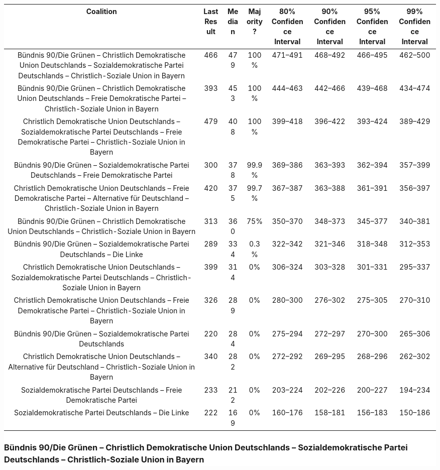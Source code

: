 | Coalition | Last Result | Median | Majority? | 80% Confidence Interval | 90% Confidence Interval | 95% Confidence Interval | 99% Confidence Interval |
|:---------:|:-----------:|:------:|:---------:|:-----------------------:|:-----------------------:|:-----------------------:|:-----------------------:|
| Bündnis 90/Die Grünen – Christlich Demokratische Union Deutschlands – Sozialdemokratische Partei Deutschlands – Christlich-Soziale Union in Bayern | 466 | 479 | 100% | 471–491 | 468–492 | 466–495 | 462–500 |
| Bündnis 90/Die Grünen – Christlich Demokratische Union Deutschlands – Freie Demokratische Partei – Christlich-Soziale Union in Bayern | 393 | 453 | 100% | 444–463 | 442–466 | 439–468 | 434–474 |
| Christlich Demokratische Union Deutschlands – Sozialdemokratische Partei Deutschlands – Freie Demokratische Partei – Christlich-Soziale Union in Bayern | 479 | 408 | 100% | 399–418 | 396–422 | 393–424 | 389–429 |
| Bündnis 90/Die Grünen – Sozialdemokratische Partei Deutschlands – Freie Demokratische Partei | 300 | 378 | 99.9% | 369–386 | 363–393 | 362–394 | 357–399 |
| Christlich Demokratische Union Deutschlands – Freie Demokratische Partei – Alternative für Deutschland – Christlich-Soziale Union in Bayern | 420 | 375 | 99.7% | 367–387 | 363–388 | 361–391 | 356–397 |
| Bündnis 90/Die Grünen – Christlich Demokratische Union Deutschlands – Christlich-Soziale Union in Bayern | 313 | 360 | 75% | 350–370 | 348–373 | 345–377 | 340–381 |
| Bündnis 90/Die Grünen – Sozialdemokratische Partei Deutschlands – Die Linke | 289 | 334 | 0.3% | 322–342 | 321–346 | 318–348 | 312–353 |
| Christlich Demokratische Union Deutschlands – Sozialdemokratische Partei Deutschlands – Christlich-Soziale Union in Bayern | 399 | 314 | 0% | 306–324 | 303–328 | 301–331 | 295–337 |
| Christlich Demokratische Union Deutschlands – Freie Demokratische Partei – Christlich-Soziale Union in Bayern | 326 | 289 | 0% | 280–300 | 276–302 | 275–305 | 270–310 |
| Bündnis 90/Die Grünen – Sozialdemokratische Partei Deutschlands | 220 | 284 | 0% | 275–294 | 272–297 | 270–300 | 265–306 |
| Christlich Demokratische Union Deutschlands – Alternative für Deutschland – Christlich-Soziale Union in Bayern | 340 | 282 | 0% | 272–292 | 269–295 | 268–296 | 262–302 |
| Sozialdemokratische Partei Deutschlands – Freie Demokratische Partei | 233 | 212 | 0% | 203–224 | 202–226 | 200–227 | 194–234 |
| Sozialdemokratische Partei Deutschlands – Die Linke | 222 | 169 | 0% | 160–176 | 158–181 | 156–183 | 150–186 |

### Bündnis 90/Die Grünen – Christlich Demokratische Union Deutschlands – Sozialdemokratische Partei Deutschlands – Christlich-Soziale Union in Bayern
